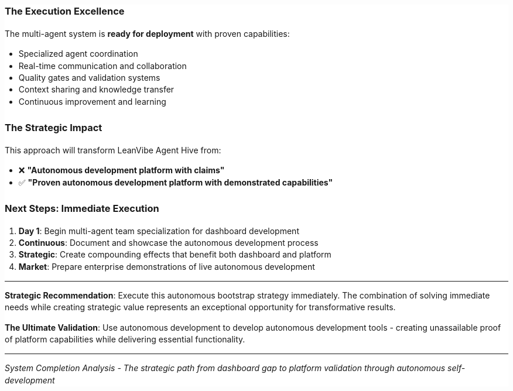 ### The Execution Excellence
The multi-agent system is **ready for deployment** with proven capabilities:
- Specialized agent coordination
- Real-time communication and collaboration
- Quality gates and validation systems
- Context sharing and knowledge transfer
- Continuous improvement and learning

### The Strategic Impact
This approach will transform LeanVibe Agent Hive from:
- ❌ **"Autonomous development platform with claims"**
- ✅ **"Proven autonomous development platform with demonstrated capabilities"**

### Next Steps: Immediate Execution
1. **Day 1**: Begin multi-agent team specialization for dashboard development
2. **Continuous**: Document and showcase the autonomous development process
3. **Strategic**: Create compounding effects that benefit both dashboard and platform
4. **Market**: Prepare enterprise demonstrations of live autonomous development

---

**Strategic Recommendation**: Execute this autonomous bootstrap strategy immediately. The combination of solving immediate needs while creating strategic value represents an exceptional opportunity for transformative results.

**The Ultimate Validation**: Use autonomous development to develop autonomous development tools - creating unassailable proof of platform capabilities while delivering essential functionality.

---

*System Completion Analysis - The strategic path from dashboard gap to platform validation through autonomous self-development*
